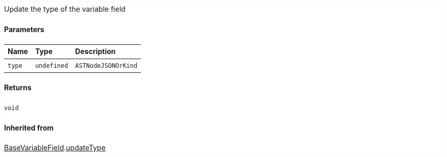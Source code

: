 Update the type of the variable field

#### Parameters

| Name | Type | Description |
| :------ | :------ | :------ |
| `type` | `undefined` | `ASTNodeJSONOrKind` | type ASTJSON representation of Type |

#### Returns

`void`

#### Inherited from

[BaseVariableField](/en/auto-docs/free-layout-editor/classes/BaseVariableField.md).[updateType](/en/auto-docs/free-layout-editor/classes/BaseVariableField.md#updatetype)
